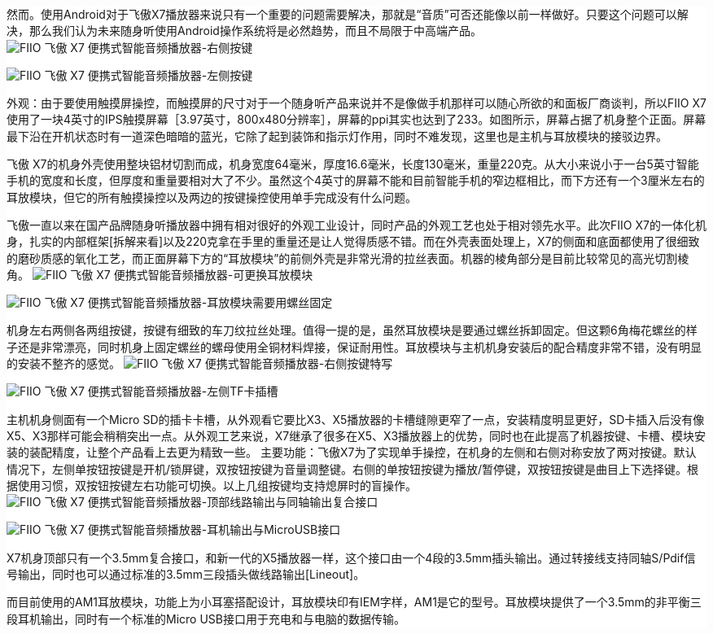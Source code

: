 然而。使用Android对于飞傲X7播放器来说只有一个重要的问题需要解决，那就是“音质”可否还能像以前一样做好。只要这个问题可以解决，那么我们认为未来随身听使用Android操作系统将是必然趋势，而且不局限于中高端产品。
![FIIO 飞傲 X7 便携式智能音频播放器-右侧按键](https://images.soomal.cc/images/doc/20151108/00056158.webp)




![FIIO 飞傲 X7 便携式智能音频播放器-左侧按键](https://images.soomal.cc/images/doc/20151108/00056160.webp)




外观：由于要使用触摸屏操控，而触摸屏的尺寸对于一个随身听产品来说并不是像做手机那样可以随心所欲的和面板厂商谈判，所以FIIO X7使用了一块4英寸的IPS触摸屏幕［3.97英寸，800x480分辨率］，屏幕的ppi其实也达到了233。如图所示，屏幕占据了机身整个正面。屏幕最下沿在开机状态时有一道深色暗暗的蓝光，它除了起到装饰和指示灯作用，同时不难发现，这里也是主机与耳放模块的接驳边界。

飞傲 X7的机身外壳使用整块铝材切割而成，机身宽度64毫米，厚度16.6毫米，长度130毫米，重量220克。从大小来说小于一台5英寸智能手机的宽度和长度，但厚度和重量要相对大了不少。虽然这个4英寸的屏幕不能和目前智能手机的窄边框相比，而下方还有一个3厘米左右的耳放模块，但它的所有触摸操控以及两边的按键操控使用单手完成没有什么问题。

飞傲一直以来在国产品牌随身听播放器中拥有相对很好的外观工业设计，同时产品的外观工艺也处于相对领先水平。此次FIIO X7的一体化机身，扎实的内部框架[拆解来看]以及220克拿在手里的重量还是让人觉得质感不错。而在外壳表面处理上，X7的侧面和底面都使用了很细致的磨砂质感的氧化工艺，而正面屏幕下方的“耳放模块”的前侧外壳是非常光滑的拉丝表面。机器的棱角部分是目前比较常见的高光切割棱角。
![FIIO 飞傲 X7 便携式智能音频播放器-可更换耳放模块](https://images.soomal.cc/images/doc/20151108/00056162_01.webp)




![FIIO 飞傲 X7 便携式智能音频播放器-耳放模块需要用螺丝固定](https://images.soomal.cc/images/doc/20151108/00056166_01.webp)




机身左右两侧各两组按键，按键有细致的车刀纹拉丝处理。值得一提的是，虽然耳放模块是要通过螺丝拆卸固定。但这颗6角梅花螺丝的样子还是非常漂亮，同时机身上固定螺丝的螺母使用全铜材料焊接，保证耐用性。耳放模块与主机机身安装后的配合精度非常不错，没有明显的安装不整齐的感觉。
![FIIO 飞傲 X7 便携式智能音频播放器-右侧按键特写](https://images.soomal.cc/images/doc/20151108/00056165_01.webp)




![FIIO 飞傲 X7 便携式智能音频播放器-左侧TF卡插槽](https://images.soomal.cc/images/doc/20151108/00056161_01.webp)




主机机身侧面有一个Micro SD的插卡卡槽，从外观看它要比X3、X5播放器的卡槽缝隙更窄了一点，安装精度明显更好，SD卡插入后没有像X5、X3那样可能会稍稍突出一点。从外观工艺来说，X7继承了很多在X5、X3播放器上的优势，同时也在此提高了机器按键、卡槽、模块安装的装配精度，让整个产品看上去更为精致一些。
主要功能：飞傲X7为了实现单手操控，在机身的左侧和右侧对称安放了两对按键。默认情况下，左侧单按钮按键是开机/锁屏键，双按钮按键为音量调整键。右侧的单按钮按键为播放/暂停键，双按钮按键是曲目上下选择键。根据使用习惯，双按钮按键左右功能可切换。以上几组按键均支持熄屏时的盲操作。
![FIIO 飞傲 X7 便携式智能音频播放器-顶部线路输出与同轴输出复合接口](https://images.soomal.cc/images/doc/20151108/00056164_01.webp)




![FIIO 飞傲 X7 便携式智能音频播放器-耳机输出与MicroUSB接口](https://images.soomal.cc/images/doc/20151108/00056163_01.webp)




X7机身顶部只有一个3.5mm复合接口，和新一代的X5播放器一样，这个接口由一个4段的3.5mm插头输出。通过转接线支持同轴S/Pdif信号输出，同时也可以通过标准的3.5mm三段插头做线路输出[Lineout]。

而目前使用的AM1耳放模块，功能上为小耳塞搭配设计，耳放模块印有IEM字样，AM1是它的型号。耳放模块提供了一个3.5mm的非平衡三段耳机输出，同时有一个标准的Micro USB接口用于充电和与电脑的数据传输。
